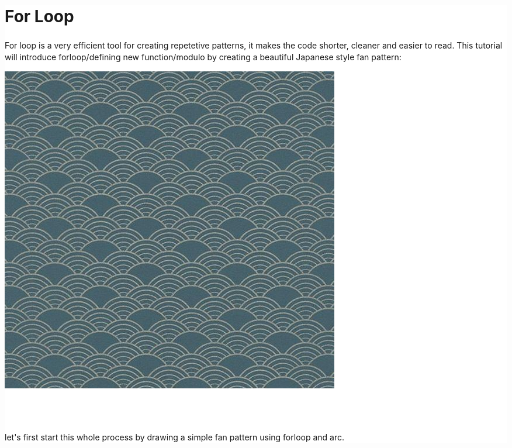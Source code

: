 # For Loop

For loop is a very efficient tool for creating repetetive patterns, it makes the code shorter, cleaner and easier to read. This tutorial will introduce forloop/defining new function/modulo by creating a beautiful Japanese style fan pattern:

![examplepic](Assets/example.jpg)

<br>
<br>

let's first start this whole process by drawing a simple fan pattern using forloop and arc.
